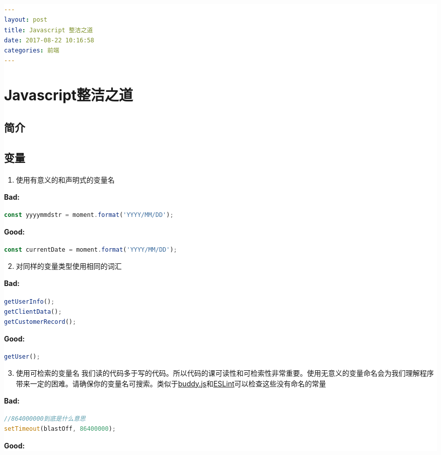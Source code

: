 ```yaml
---
layout: post
title: Javascript 整洁之道
date: 2017-08-22 10:16:58
categories: 前端
---
```

# Javascript整洁之道

## 简介

## 变量
1. 使用有意义的和声明式的变量名



<font style="font-weight:bold">Bad:</font>

```js
const yyyymmdstr = moment.format('YYYY/MM/DD');
```

<font style="font-weight:bold;">Good:</font>

```js
const currentDate = moment.format('YYYY/MM/DD');
```
2. 对同样的变量类型使用相同的词汇

<font style="font-weight:bold">Bad:</font>

```js
getUserInfo();
getClientData();
getCustomerRecord();
```
<font style="font-weight:bold;">Good:</font>

```js
getUser();
```

3. 使用可检索的变量名
我们读的代码多于写的代码。所以代码的课可读性和可检索性非常重要。使用无意义的变量命名会为我们理解程序带来一定的困难。请确保你的变量名可搜索。类似于[buddy.js](https://github.com/danielstjules/buddy.js)和[ESLint](https://github.com/eslint/eslint/blob/660e0918933e6e7fede26bc675a0763a6b357c94/docs/rules/no-magic-numbers.md)可以检查这些没有命名的常量

<font style="font-weight:bold">Bad:</font>

```js
//864000000到底是什么意思
setTimeout(blastOff, 86400000);
```

<font style="font-weight:bold">Good:</font>
